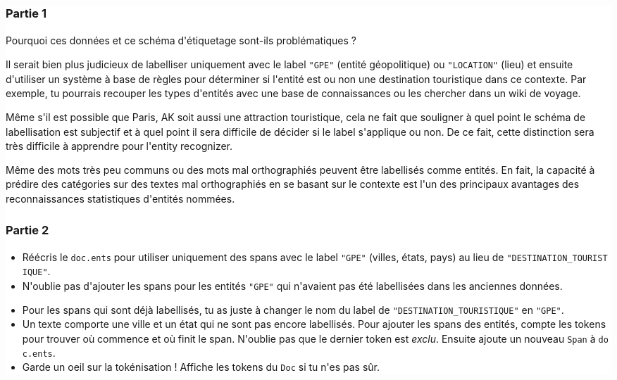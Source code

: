 ### Partie 1

Pourquoi ces données et ce schéma d'étiquetage sont-ils problématiques ?

<choice>

<opt text="Déterminer si un lieu est une destination touristique est un jugement subjectif et pas une catégorie certaine. Ce sera très difficile à apprendre pour l’entity recognizer." correct="true">

Il serait bien plus judicieux de labelliser uniquement avec le label `"GPE"`
(entité géopolitique) ou `"LOCATION"` (lieu) et ensuite d'utiliser un système à
base de règles pour déterminer si l'entité est ou non une destination
touristique dans ce contexte. Par exemple, tu pourrais recouper les types
d'entités avec une base de connaissances ou les chercher dans un wiki de voyage.

</opt>

<opt text="Paris devrait être aussi labellisé comme destination touristique par cohérence. Sinon le modèle sera induit en erreur.">

Même s'il est possible que Paris, AK soit aussi une attraction touristique, cela
ne fait que souligner à quel point le schéma de labellisation est subjectif et à
quel point il sera difficile de décider si le label s'applique ou non. De ce
fait, cette distinction sera très difficile à apprendre pour l'entity
recognizer.

</opt>

<opt text="Les mots rares hors-vocabulaire comme le 'amsterdem' mal orthographié ne devraient pas être labellisés comme entités.">

Même des mots très peu communs ou des mots mal orthographiés peuvent être
labellisés comme entités. En fait, la capacité à prédire des catégories sur des
textes mal orthographiés en se basant sur le contexte est l'un des principaux
avantages des reconnaissances statistiques d'entités nommées.

</opt>

</choice>

### Partie 2

- Réécris le `doc.ents` pour utiliser uniquement des spans avec le label
  `"GPE"` (villes, états, pays) au lieu de `"DESTINATION_TOURISTIQUE"`.
- N'oublie pas d'ajouter les spans pour les entités `"GPE"` qui n'avaient pas
  été labellisées dans les anciennes données.

<codeblock id="04_11">

- Pour les spans qui sont déjà labellisés, tu as juste à changer le nom du label
  de `"DESTINATION_TOURISTIQUE"` en `"GPE"`.
- Un texte comporte une ville et un état qui ne sont pas encore labellisés. Pour
  ajouter les spans des entités, compte les tokens pour trouver où commence
  et où finit le span. N'oublie pas que le dernier token est _exclu_. Ensuite
  ajoute un nouveau `Span` à `doc.ents`.
- Garde un oeil sur la tokénisation ! Affiche les tokens du `Doc` si tu n'es pas
  sûr.
  